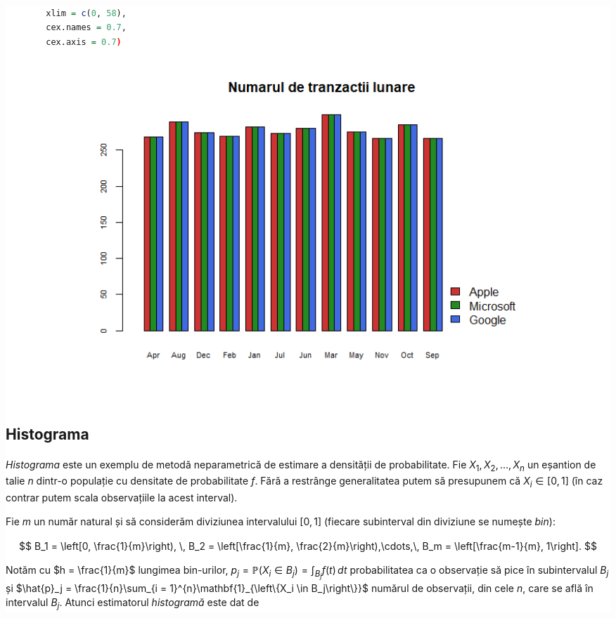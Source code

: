 ```r
        xlim = c(0, 58),
        cex.names = 0.7, 
        cex.axis = 0.7)
```

<img src="Lab_3_files/figure-html/unnamed-chunk-35-1.png" width="80%" style="display: block; margin: auto;" />


## Histograma

*Histograma* este un exemplu de metodă neparametrică de estimare a densității de probabilitate. Fie $X_1, X_2, \ldots, X_n$ un eșantion de talie $n$ dintr-o populație cu densitate de probabilitate $f$. Fără a restrânge generalitatea putem să presupunem că $X_i\in[0,1]$ (în caz contrar putem scala observațiile la acest interval).

Fie $m$ un număr natural și să considerăm diviziunea intervalului $[0,1]$ (fiecare subinterval din diviziune se numește *bin*):

$$
  B_1 = \left[0, \frac{1}{m}\right), \, B_2 = \left[\frac{1}{m}, \frac{2}{m}\right),\cdots,\, B_m = \left[\frac{m-1}{m}, 1\right].
$$

Notăm cu $h = \frac{1}{m}$ lungimea bin-urilor, $p_j = \mathbb{P}(X_i\in B_j) = \int_{B_j}f(t)\,dt$ probabilitatea ca o observație să pice în subintervalul $B_j$ și $\hat{p}_j = \frac{1}{n}\sum_{i = 1}^{n}\mathbf{1}_{\left\{X_i \in B_j\right\}}$ numărul de observații, din cele $n$, care se află în intervalul $B_j$. Atunci estimatorul *histogramă* este dat de 

